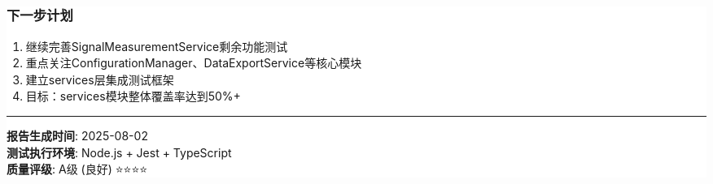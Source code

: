 ### **下一步计划**
1. 继续完善SignalMeasurementService剩余功能测试
2. 重点关注ConfigurationManager、DataExportService等核心模块
3. 建立services层集成测试框架
4. 目标：services模块整体覆盖率达到50%+

---

**报告生成时间**: 2025-08-02  
**测试执行环境**: Node.js + Jest + TypeScript  
**质量评级**: A级 (良好) ⭐⭐⭐⭐